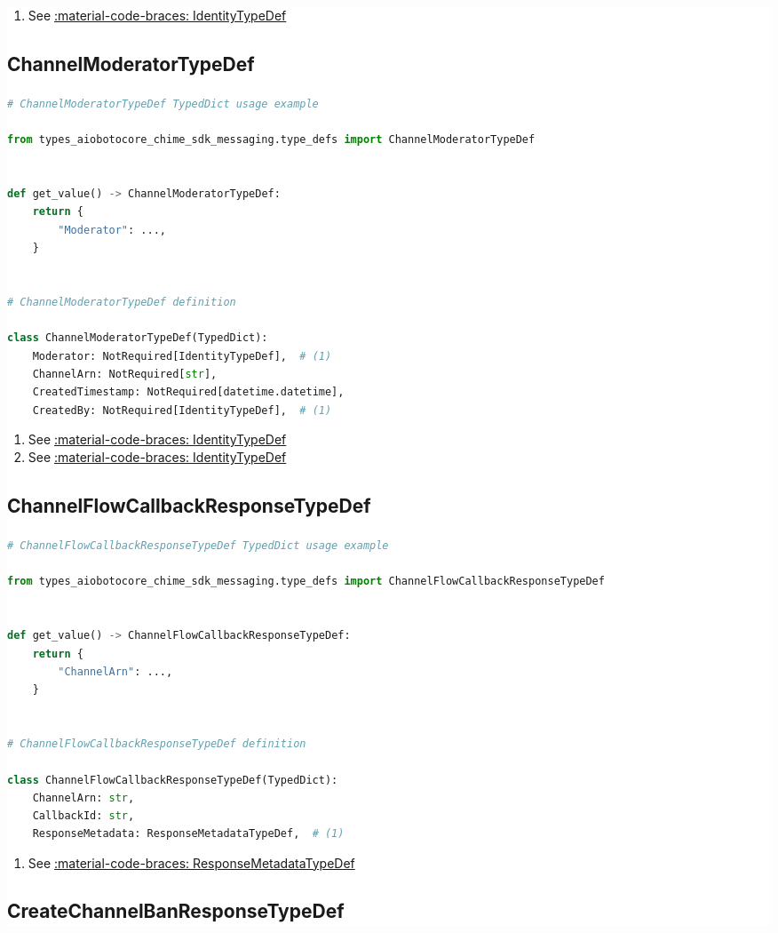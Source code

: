 1. See [:material-code-braces: IdentityTypeDef](./type_defs.md#identitytypedef)

## ChannelModeratorTypeDef

```python
# ChannelModeratorTypeDef TypedDict usage example

from types_aiobotocore_chime_sdk_messaging.type_defs import ChannelModeratorTypeDef


def get_value() -> ChannelModeratorTypeDef:
    return {
        "Moderator": ...,
    }


# ChannelModeratorTypeDef definition

class ChannelModeratorTypeDef(TypedDict):
    Moderator: NotRequired[IdentityTypeDef],  # (1)
    ChannelArn: NotRequired[str],
    CreatedTimestamp: NotRequired[datetime.datetime],
    CreatedBy: NotRequired[IdentityTypeDef],  # (1)
```

1. See [:material-code-braces: IdentityTypeDef](./type_defs.md#identitytypedef)
2. See [:material-code-braces: IdentityTypeDef](./type_defs.md#identitytypedef)

## ChannelFlowCallbackResponseTypeDef

```python
# ChannelFlowCallbackResponseTypeDef TypedDict usage example

from types_aiobotocore_chime_sdk_messaging.type_defs import ChannelFlowCallbackResponseTypeDef


def get_value() -> ChannelFlowCallbackResponseTypeDef:
    return {
        "ChannelArn": ...,
    }


# ChannelFlowCallbackResponseTypeDef definition

class ChannelFlowCallbackResponseTypeDef(TypedDict):
    ChannelArn: str,
    CallbackId: str,
    ResponseMetadata: ResponseMetadataTypeDef,  # (1)
```

1. See [:material-code-braces: ResponseMetadataTypeDef](./type_defs.md#responsemetadatatypedef)

## CreateChannelBanResponseTypeDef
